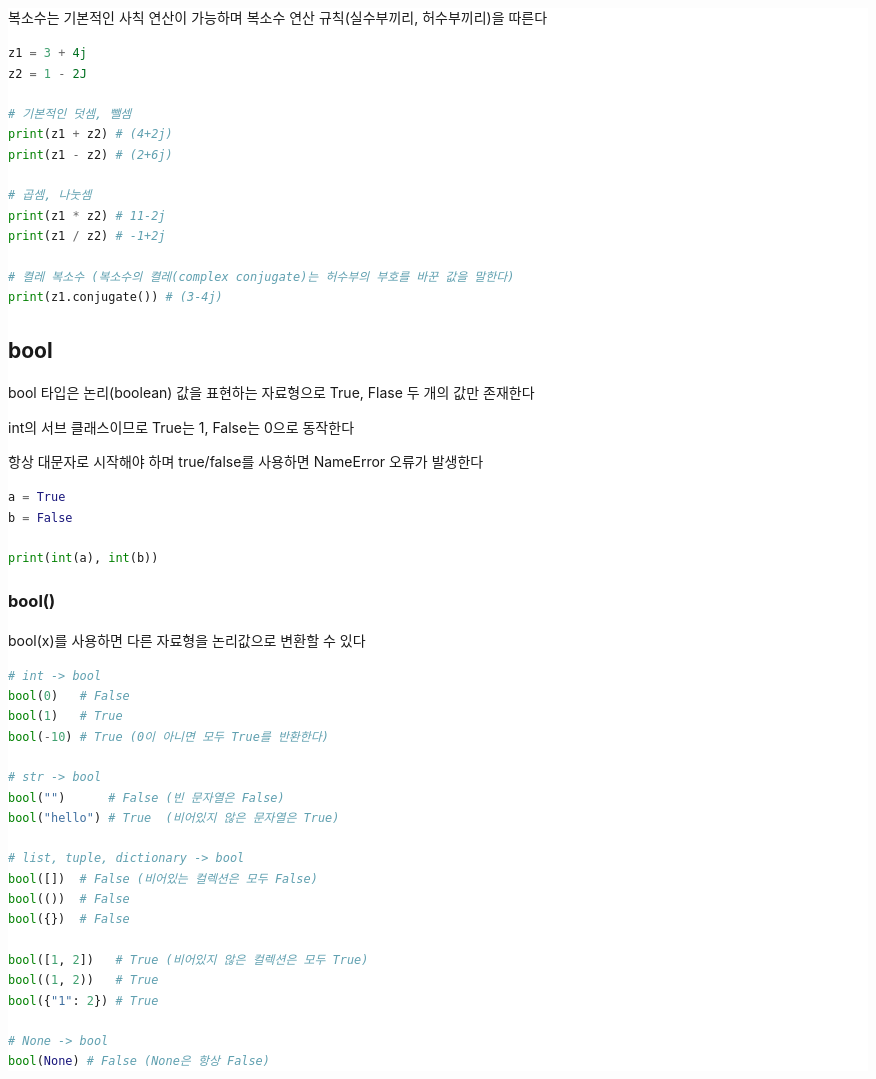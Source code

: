 복소수는 기본적인 사칙 연산이 가능하며 복소수 연산 규칙(실수부끼리, 허수부끼리)을 따른다

```python
z1 = 3 + 4j
z2 = 1 - 2J

# 기본적인 덧셈, 뺄셈
print(z1 + z2) # (4+2j)
print(z1 - z2) # (2+6j)

# 곱셈, 나눗셈
print(z1 * z2) # 11-2j
print(z1 / z2) # -1+2j

# 켤레 복소수 (복소수의 켤레(complex conjugate)는 허수부의 부호를 바꾼 값을 말한다)
print(z1.conjugate()) # (3-4j)
```

## bool

bool 타입은 논리(boolean) 값을 표현하는 자료형으로 True, Flase 두 개의 값만 존재한다

int의 서브 클래스이므로 True는 1, False는 0으로 동작한다

항상 대문자로 시작해야 하며 true/false를 사용하면 NameError 오류가 발생한다

```python
a = True
b = False

print(int(a), int(b))
```

### bool()

bool(x)를 사용하면 다른 자료형을 논리값으로 변환할 수 있다

```python
# int -> bool
bool(0)   # False
bool(1)   # True
bool(-10) # True (0이 아니면 모두 True를 반환한다) 

# str -> bool
bool("")      # False (빈 문자열은 False)
bool("hello") # True  (비어있지 않은 문자열은 True)

# list, tuple, dictionary -> bool
bool([])  # False (비어있는 컬렉션은 모두 False)
bool(())  # False
bool({})  # False

bool([1, 2])   # True (비어있지 않은 컬렉션은 모두 True)
bool((1, 2))   # True
bool({"1": 2}) # True

# None -> bool
bool(None) # False (None은 항상 False)
```
